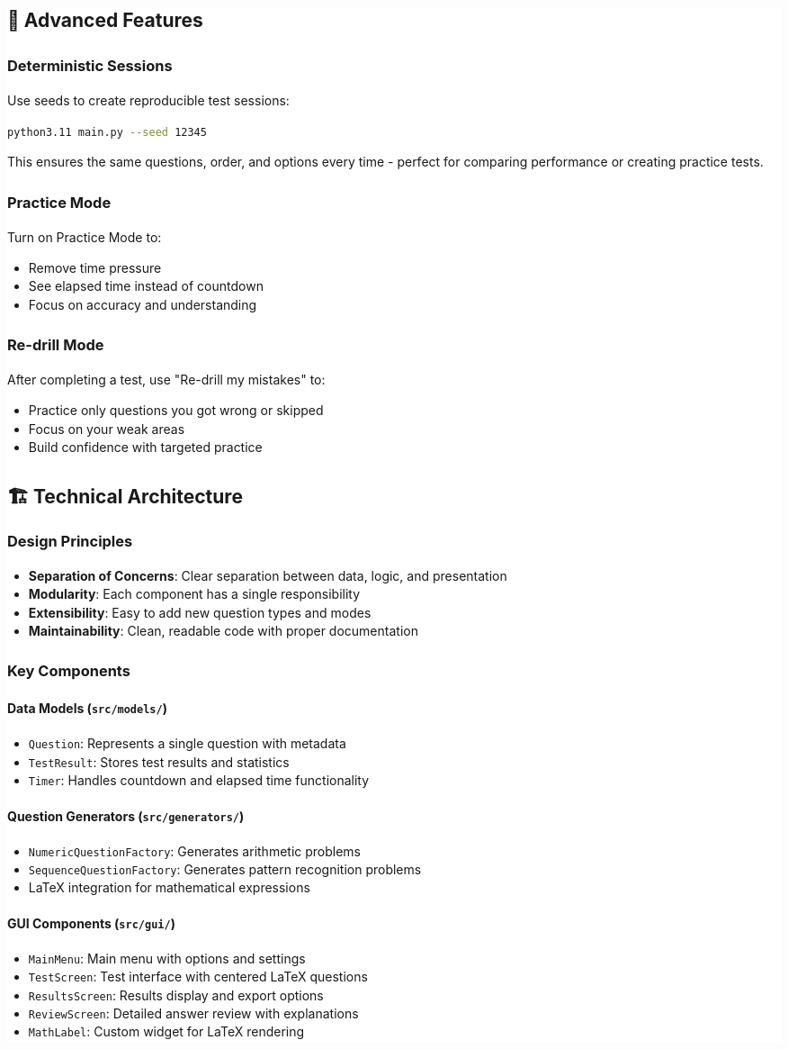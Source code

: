 ## 🔧 Advanced Features

### Deterministic Sessions
Use seeds to create reproducible test sessions:
```bash
python3.11 main.py --seed 12345
```
This ensures the same questions, order, and options every time - perfect for comparing performance or creating practice tests.

### Practice Mode
Turn on Practice Mode to:
- Remove time pressure
- See elapsed time instead of countdown
- Focus on accuracy and understanding

### Re-drill Mode
After completing a test, use "Re-drill my mistakes" to:
- Practice only questions you got wrong or skipped
- Focus on your weak areas
- Build confidence with targeted practice

## 🏗️ Technical Architecture

### Design Principles
- **Separation of Concerns**: Clear separation between data, logic, and presentation
- **Modularity**: Each component has a single responsibility
- **Extensibility**: Easy to add new question types and modes
- **Maintainability**: Clean, readable code with proper documentation

### Key Components

#### Data Models (`src/models/`)
- `Question`: Represents a single question with metadata
- `TestResult`: Stores test results and statistics
- `Timer`: Handles countdown and elapsed time functionality

#### Question Generators (`src/generators/`)
- `NumericQuestionFactory`: Generates arithmetic problems
- `SequenceQuestionFactory`: Generates pattern recognition problems
- LaTeX integration for mathematical expressions

#### GUI Components (`src/gui/`)
- `MainMenu`: Main menu with options and settings
- `TestScreen`: Test interface with centered LaTeX questions
- `ResultsScreen`: Results display and export options
- `ReviewScreen`: Detailed answer review with explanations
- `MathLabel`: Custom widget for LaTeX rendering
